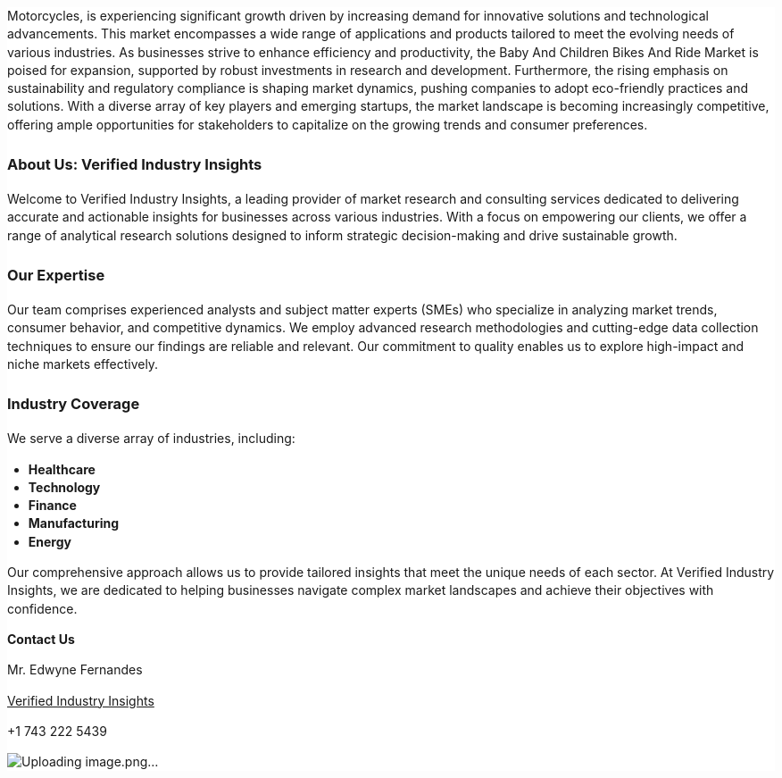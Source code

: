Motorcycles, is experiencing significant growth driven by increasing demand for innovative solutions and technological advancements. This market encompasses a wide range of applications and products tailored to meet the evolving needs of various industries. As businesses strive to enhance efficiency and productivity, the Baby And Children Bikes And Ride Market is poised for expansion, supported by robust investments in research and development. Furthermore, the rising emphasis on sustainability and regulatory compliance is shaping market dynamics, pushing companies to adopt eco-friendly practices and solutions. With a diverse array of key players and emerging startups, the market landscape is becoming increasingly competitive, offering ample opportunities for stakeholders to capitalize on the growing trends and consumer preferences.</p><h3>About Us: Verified Industry Insights</h3><p>Welcome to Verified Industry Insights, a leading provider of market research and consulting services dedicated to delivering accurate and actionable insights for businesses across various industries. With a focus on empowering our clients, we offer a range of analytical research solutions designed to inform strategic decision-making and drive sustainable growth.</p><h3>Our Expertise</h3><p>Our team comprises experienced analysts and subject matter experts (SMEs) who specialize in analyzing market trends, consumer behavior, and competitive dynamics. We employ advanced research methodologies and cutting-edge data collection techniques to ensure our findings are reliable and relevant. Our commitment to quality enables us to explore high-impact and niche markets effectively.</p><h3>Industry Coverage</h3><p>We serve a diverse array of industries, including:</p><ul><li><strong>Healthcare</strong></li><li><strong>Technology</strong></li><li><strong>Finance</strong></li><li><strong>Manufacturing</strong></li><li><strong>Energy</strong></li></ul><p>Our comprehensive approach allows us to provide tailored insights that meet the unique needs of each sector. At Verified Industry Insights, we are dedicated to helping businesses navigate complex market landscapes and achieve their objectives with confidence.</p><p><strong>Contact Us</strong></p><p>Mr. Edwyne Fernandes</p><p><a href="https://www.verifiedindustryinsights.com/">Verified Industry Insights</a></p><p>+1 743 222 5439</p>
![Uploading image.png…]()
